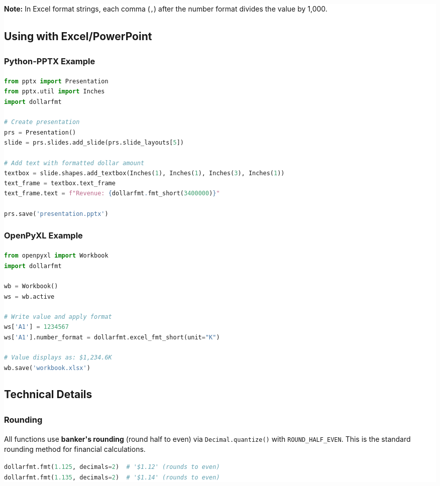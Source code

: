 **Note:** In Excel format strings, each comma (`,`) after the number format divides the value by 1,000.

## Using with Excel/PowerPoint

### Python-PPTX Example

```python
from pptx import Presentation
from pptx.util import Inches
import dollarfmt

# Create presentation
prs = Presentation()
slide = prs.slides.add_slide(prs.slide_layouts[5])

# Add text with formatted dollar amount
textbox = slide.shapes.add_textbox(Inches(1), Inches(1), Inches(3), Inches(1))
text_frame = textbox.text_frame
text_frame.text = f"Revenue: {dollarfmt.fmt_short(3400000)}"

prs.save('presentation.pptx')
```

### OpenPyXL Example

```python
from openpyxl import Workbook
import dollarfmt

wb = Workbook()
ws = wb.active

# Write value and apply format
ws['A1'] = 1234567
ws['A1'].number_format = dollarfmt.excel_fmt_short(unit="K")

# Value displays as: $1,234.6K
wb.save('workbook.xlsx')
```

## Technical Details

### Rounding

All functions use **banker's rounding** (round half to even) via `Decimal.quantize()` with `ROUND_HALF_EVEN`. This is the standard rounding method for financial calculations.

```python
dollarfmt.fmt(1.125, decimals=2)  # '$1.12' (rounds to even)
dollarfmt.fmt(1.135, decimals=2)  # '$1.14' (rounds to even)
```

